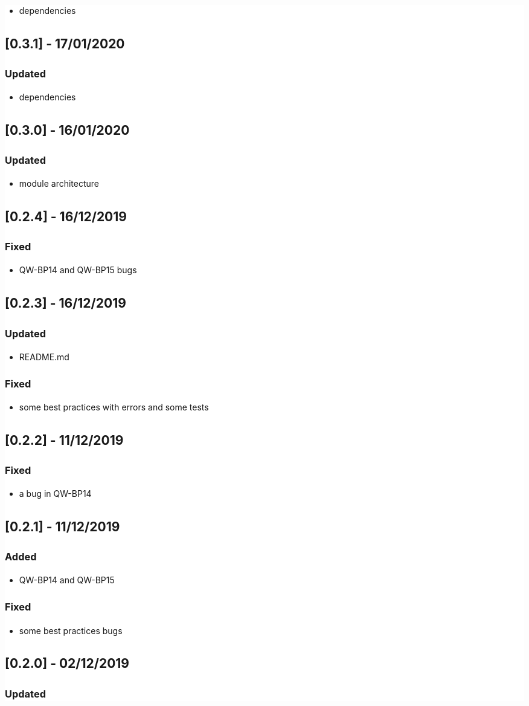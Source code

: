 - dependencies

## [0.3.1] - 17/01/2020

### Updated

- dependencies

## [0.3.0] - 16/01/2020

### Updated

- module architecture

## [0.2.4] - 16/12/2019

### Fixed

- QW-BP14 and QW-BP15 bugs

## [0.2.3] - 16/12/2019

### Updated

- README.md

### Fixed

- some best practices with errors and some tests

## [0.2.2] - 11/12/2019

### Fixed

- a bug in QW-BP14

## [0.2.1] - 11/12/2019

### Added

- QW-BP14 and QW-BP15

### Fixed

- some best practices bugs

## [0.2.0] - 02/12/2019

### Updated
